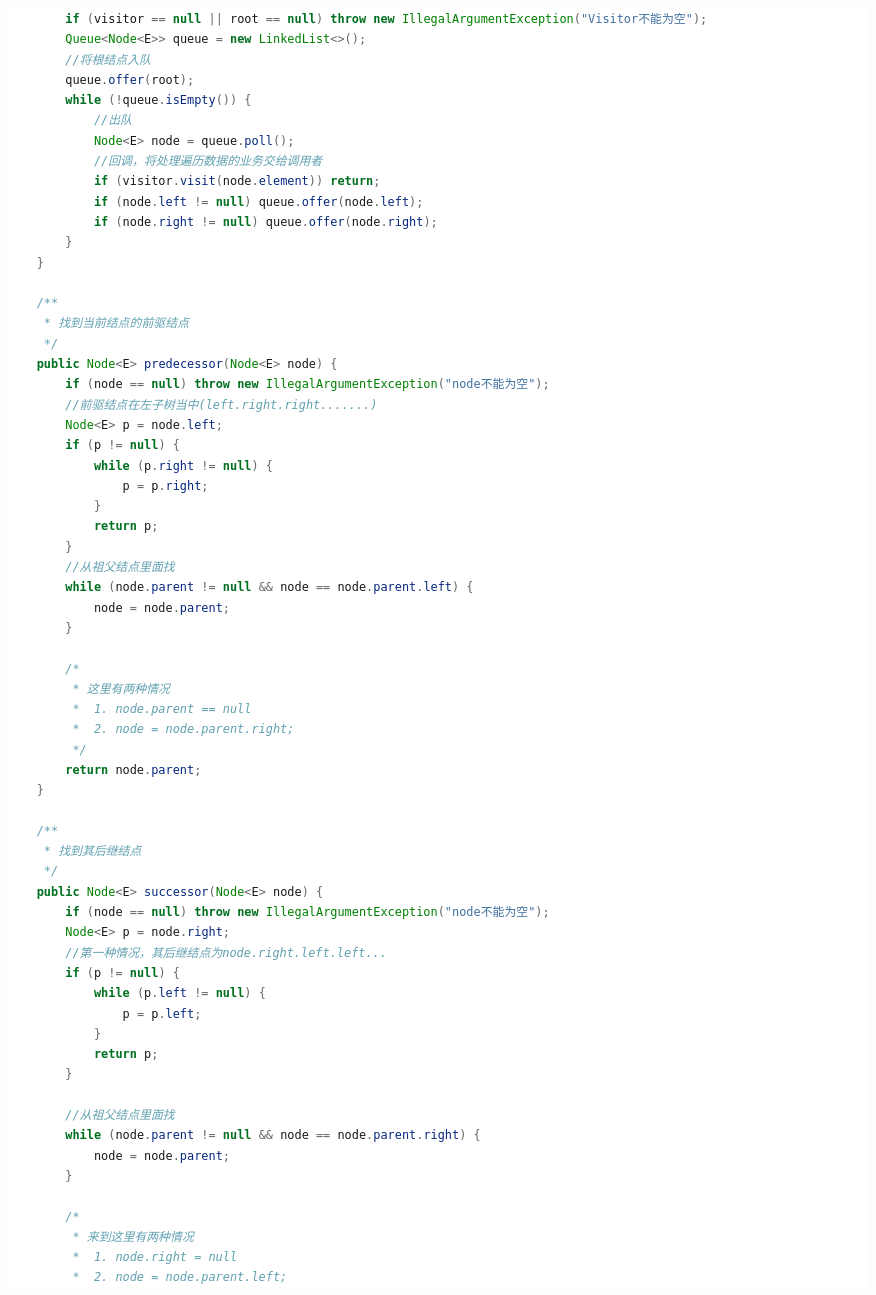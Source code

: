 ```java
        if (visitor == null || root == null) throw new IllegalArgumentException("Visitor不能为空");
        Queue<Node<E>> queue = new LinkedList<>();
        //将根结点入队
        queue.offer(root);
        while (!queue.isEmpty()) {
            //出队
            Node<E> node = queue.poll();
            //回调，将处理遍历数据的业务交给调用者
            if (visitor.visit(node.element)) return;
            if (node.left != null) queue.offer(node.left);
            if (node.right != null) queue.offer(node.right);
        }
    }

    /**
     * 找到当前结点的前驱结点
     */
    public Node<E> predecessor(Node<E> node) {
        if (node == null) throw new IllegalArgumentException("node不能为空");
        //前驱结点在左子树当中(left.right.right.......)
        Node<E> p = node.left;
        if (p != null) {
            while (p.right != null) {
                p = p.right;
            }
            return p;
        }
        //从祖父结点里面找
        while (node.parent != null && node == node.parent.left) {
            node = node.parent;
        }

        /*
         * 这里有两种情况
         *  1. node.parent == null
         *  2. node = node.parent.right;
         */
        return node.parent;
    }

    /**
     * 找到其后继结点
     */
    public Node<E> successor(Node<E> node) {
        if (node == null) throw new IllegalArgumentException("node不能为空");
        Node<E> p = node.right;
        //第一种情况，其后继结点为node.right.left.left...
        if (p != null) {
            while (p.left != null) {
                p = p.left;
            }
            return p;
        }

        //从祖父结点里面找
        while (node.parent != null && node == node.parent.right) {
            node = node.parent;
        }

        /*
         * 来到这里有两种情况
         *  1. node.right = null
         *  2. node = node.parent.left;
```